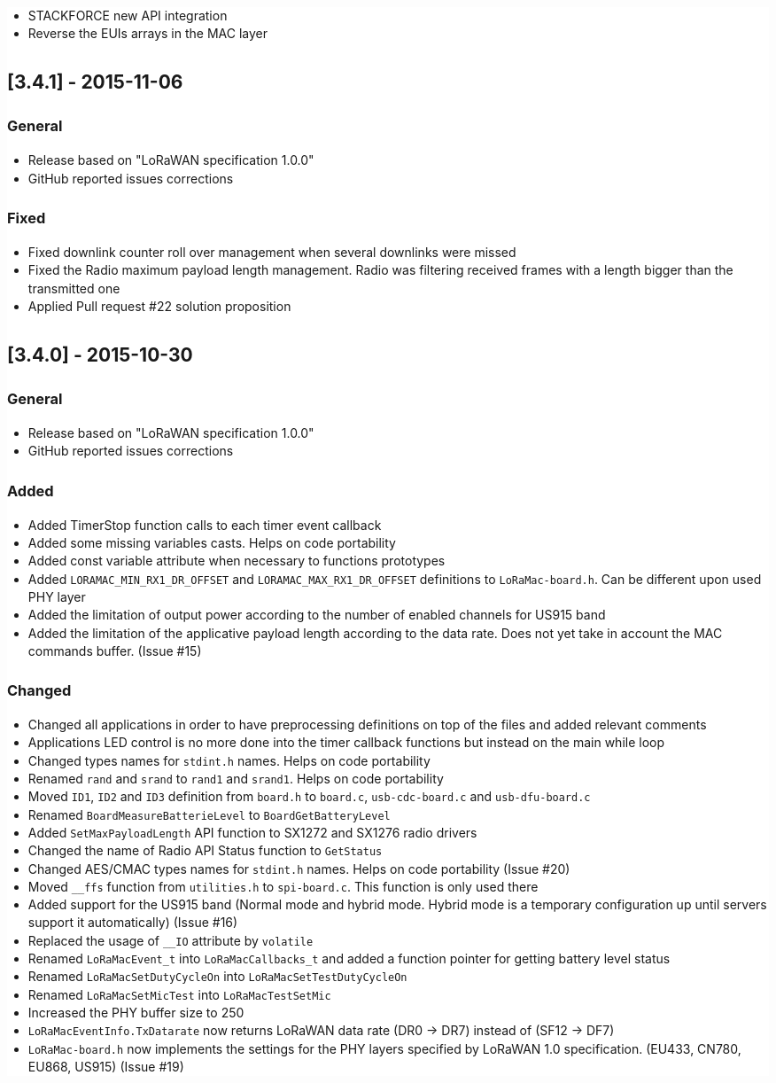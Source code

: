 - STACKFORCE new API integration
- Reverse the EUIs arrays in the MAC layer

## [3.4.1] - 2015-11-06

### General

- Release based on "LoRaWAN specification 1.0.0"
- GitHub reported issues corrections

### Fixed

- Fixed downlink counter roll over management when several downlinks were missed
- Fixed the Radio maximum payload length management. Radio was filtering received frames with a length bigger than the transmitted one
- Applied Pull request #22 solution proposition

## [3.4.0] - 2015-10-30

### General

- Release based on "LoRaWAN specification 1.0.0"
- GitHub reported issues corrections

### Added

- Added TimerStop function calls to each timer event callback
- Added some missing variables casts. Helps on code portability
- Added const variable attribute when necessary to functions prototypes
- Added `LORAMAC_MIN_RX1_DR_OFFSET` and `LORAMAC_MAX_RX1_DR_OFFSET` definitions to `LoRaMac-board.h`. Can be different
 upon used PHY layer
- Added the limitation of output power according to the number of enabled channels for US915 band
- Added the limitation of the applicative payload length according to the data rate. Does not yet take in account the
 MAC commands buffer. (Issue #15)

### Changed

- Changed all applications in order to have preprocessing definitions on top of the files and added relevant comments
- Applications LED control is no more done into the timer callback functions but instead on the main while loop
- Changed types names for `stdint.h` names. Helps on code portability
- Renamed `rand` and `srand` to `rand1` and `srand1`. Helps on code portability
- Moved `ID1`, `ID2` and `ID3` definition from `board.h` to `board.c`, `usb-cdc-board.c` and `usb-dfu-board.c`
- Renamed `BoardMeasureBatterieLevel` to `BoardGetBatteryLevel`
- Added `SetMaxPayloadLength` API function to SX1272 and SX1276 radio drivers
- Changed the name of Radio API Status function to `GetStatus`
- Changed AES/CMAC types names for `stdint.h` names. Helps on code portability (Issue #20)
- Moved `__ffs` function from `utilities.h` to `spi-board.c`. This function is only used there
- Added support for the US915 band (Normal mode and hybrid mode. Hybrid mode is a temporary configuration up until servers support it automatically) (Issue #16)
- Replaced the usage of `__IO` attribute by `volatile`
- Renamed `LoRaMacEvent_t` into `LoRaMacCallbacks_t` and added a function pointer for getting battery level status
- Renamed `LoRaMacSetDutyCycleOn` into `LoRaMacSetTestDutyCycleOn`
- Renamed `LoRaMacSetMicTest` into `LoRaMacTestSetMic`
- Increased the PHY buffer size to 250
- `LoRaMacEventInfo.TxDatarate` now returns LoRaWAN data rate (DR0 -> DR7) instead of (SF12 -> DF7)
- `LoRaMac-board.h` now implements the settings for the PHY layers specified by LoRaWAN 1.0 specification. (EU433, CN780, EU868, US915) (Issue #19)
